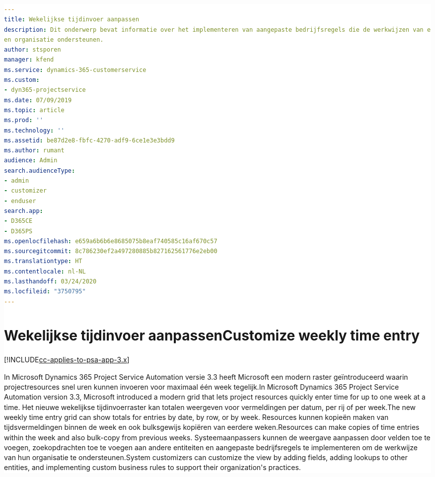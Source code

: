 ```yaml
---
title: Wekelijkse tijdinvoer aanpassen
description: Dit onderwerp bevat informatie over het implementeren van aangepaste bedrijfsregels die de werkwijzen van een organisatie ondersteunen.
author: stsporen
manager: kfend
ms.service: dynamics-365-customerservice
ms.custom:
- dyn365-projectservice
ms.date: 07/09/2019
ms.topic: article
ms.prod: ''
ms.technology: ''
ms.assetid: be87d2e8-fbfc-4270-adf9-6ce1e3e3bdd9
ms.author: rumant
audience: Admin
search.audienceType:
- admin
- customizer
- enduser
search.app:
- D365CE
- D365PS
ms.openlocfilehash: e659a6b6b6e8685075b8eaf740585c16af670c57
ms.sourcegitcommit: 8c786230ef2a497280885b827162561776e2eb00
ms.translationtype: HT
ms.contentlocale: nl-NL
ms.lasthandoff: 03/24/2020
ms.locfileid: "3750795"
---
```

# <a name="customize-weekly-time-entry"></a><span data-ttu-id="35527-103">Wekelijkse tijdinvoer aanpassen</span><span class="sxs-lookup"><span data-stu-id="35527-103">Customize weekly time entry</span></span> 

[!INCLUDE[cc-applies-to-psa-app-3.x](../includes/cc-applies-to-psa-app-3x.md)]

<span data-ttu-id="35527-104">In Microsoft Dynamics 365 Project Service Automation versie 3.3 heeft Microsoft een modern raster geïntroduceerd waarin projectresources snel uren kunnen invoeren voor maximaal één week tegelijk.</span><span class="sxs-lookup"><span data-stu-id="35527-104">In Microsoft Dynamics 365 Project Service Automation version 3.3, Microsoft introduced a modern grid that lets project resources quickly enter time for up to one week at a time.</span></span> <span data-ttu-id="35527-105">Het nieuwe wekelijkse tijdinvoerraster kan totalen weergeven voor vermeldingen per datum, per rij of per week.</span><span class="sxs-lookup"><span data-stu-id="35527-105">The new weekly time entry grid can show totals for entries by date, by row, or by week.</span></span> <span data-ttu-id="35527-106">Resources kunnen kopieën maken van tijdsvermeldingen binnen de week en ook bulksgewijs kopiëren van eerdere weken.</span><span class="sxs-lookup"><span data-stu-id="35527-106">Resources can make copies of time entries within the week and also bulk-copy from previous weeks.</span></span> <span data-ttu-id="35527-107">Systeemaanpassers kunnen de weergave aanpassen door velden toe te voegen, zoekopdrachten toe te voegen aan andere entiteiten en aangepaste bedrijfsregels te implementeren om de werkwijze van hun organisatie te ondersteunen.</span><span class="sxs-lookup"><span data-stu-id="35527-107">System customizers can customize the view by adding fields, adding lookups to other entities, and implementing custom business rules to support their organization's practices.</span></span>

